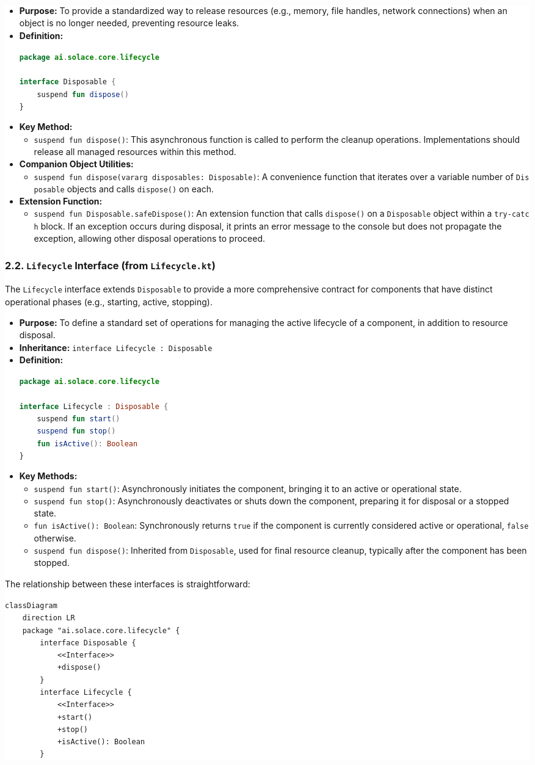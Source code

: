 *   **Purpose:** To provide a standardized way to release resources (e.g., memory, file handles, network connections) when an object is no longer needed, preventing resource leaks.
*   **Definition:**
    ```kotlin
    package ai.solace.core.lifecycle

    interface Disposable {
        suspend fun dispose()
    }
    ```
*   **Key Method:**
    *   `suspend fun dispose()`: This asynchronous function is called to perform the cleanup operations. Implementations should release all managed resources within this method.
*   **Companion Object Utilities:**
    *   `suspend fun dispose(vararg disposables: Disposable)`: A convenience function that iterates over a variable number of `Disposable` objects and calls `dispose()` on each.
*   **Extension Function:**
    *   `suspend fun Disposable.safeDispose()`: An extension function that calls `dispose()` on a `Disposable` object within a `try-catch` block. If an exception occurs during disposal, it prints an error message to the console but does not propagate the exception, allowing other disposal operations to proceed.

### 2.2. `Lifecycle` Interface (from `Lifecycle.kt`)

The `Lifecycle` interface extends `Disposable` to provide a more comprehensive contract for components that have distinct operational phases (e.g., starting, active, stopping).

*   **Purpose:** To define a standard set of operations for managing the active lifecycle of a component, in addition to resource disposal.
*   **Inheritance:** `interface Lifecycle : Disposable`
*   **Definition:**
    ```kotlin
    package ai.solace.core.lifecycle

    interface Lifecycle : Disposable {
        suspend fun start()
        suspend fun stop()
        fun isActive(): Boolean
    }
    ```
*   **Key Methods:**
    *   `suspend fun start()`: Asynchronously initiates the component, bringing it to an active or operational state.
    *   `suspend fun stop()`: Asynchronously deactivates or shuts down the component, preparing it for disposal or a stopped state.
    *   `fun isActive(): Boolean`: Synchronously returns `true` if the component is currently considered active or operational, `false` otherwise.
    *   `suspend fun dispose()`: Inherited from `Disposable`, used for final resource cleanup, typically after the component has been stopped.

The relationship between these interfaces is straightforward:

```mermaid
classDiagram
    direction LR
    package "ai.solace.core.lifecycle" {
        interface Disposable {
            <<Interface>>
            +dispose()
        }
        interface Lifecycle {
            <<Interface>>
            +start()
            +stop()
            +isActive(): Boolean
        }
```